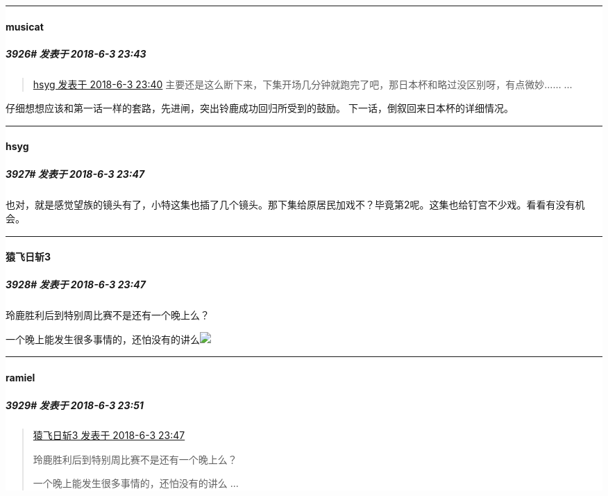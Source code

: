 





-----

####  musicat  
##### 3926#       发表于 2018-6-3 23:43



<blockquote><a href="httphttps://bbs.saraba1st.com/2b/forum.php?mod=redirect&amp;goto=findpost&amp;pid=39866180&amp;ptid=1590696" target="_blank">hsyg 发表于 2018-6-3 23:40</a>
主要还是这么断下来，下集开场几分钟就跑完了吧，那日本杯和略过没区别呀，有点微妙…… ...</blockquote>
仔细想想应该和第一话一样的套路，先进闸，突出铃鹿成功回归所受到的鼓励。
下一话，倒叙回来日本杯的详细情况。







-----

####  hsyg  
##### 3927#       发表于 2018-6-3 23:47




也对，就是感觉望族的镜头有了，小特这集也插了几个镜头。那下集给原居民加戏不？毕竟第2呢。这集也给钉宫不少戏。看看有没有机会。







-----

####  猿飞日斩3  
##### 3928#       发表于 2018-6-3 23:47




玲鹿胜利后到特别周比赛不是还有一个晚上么？

一个晚上能发生很多事情的，还怕没有的讲么<img src="https://static.saraba1st.com/image/smiley/face2017/067.png" referrerpolicy="no-referrer">







-----

####  ramiel  
##### 3929#       发表于 2018-6-3 23:51



<blockquote><a href="httphttps://bbs.saraba1st.com/2b/forum.php?mod=redirect&amp;goto=findpost&amp;pid=39866244&amp;ptid=1590696" target="_blank">猿飞日斩3 发表于 2018-6-3 23:47</a>

玲鹿胜利后到特别周比赛不是还有一个晚上么？

一个晚上能发生很多事情的，还怕没有的讲么 ...</blockquote>
